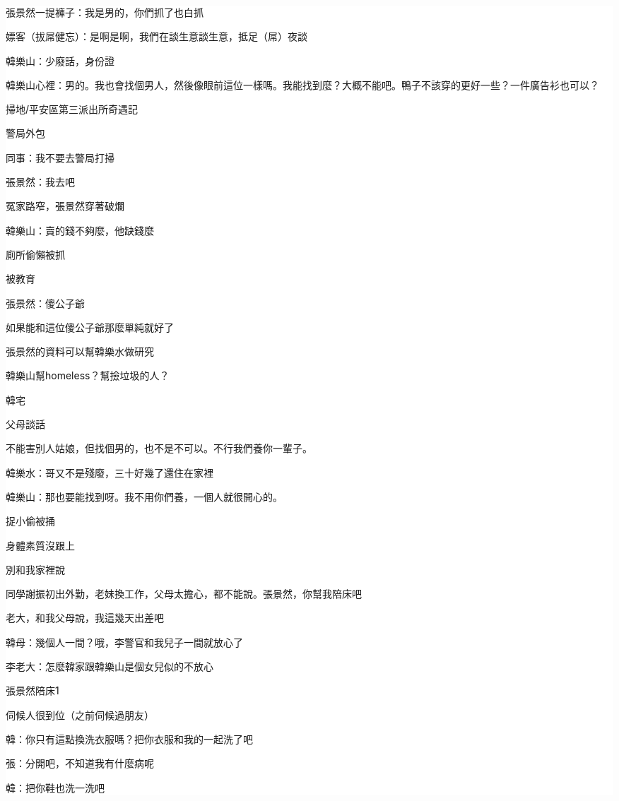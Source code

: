 張景然一提褲子：我是男的，你們抓了也白抓

嫖客（拔屌健忘）：是啊是啊，我們在談生意談生意，抵足（屌）夜談

韓樂山：少廢話，身份證

韓樂山心裡：男的。我也會找個男人，然後像眼前這位一樣嗎。我能找到麼？大概不能吧。鴨子不該穿的更好一些？一件廣告衫也可以？

掃地/平安區第三派出所奇遇記

警局外包

同事：我不要去警局打掃

張景然：我去吧

冤家路窄，張景然穿著破爛

韓樂山：賣的錢不夠麼，他缺錢麼

廁所偷懶被抓

被教育

張景然：傻公子爺

如果能和這位傻公子爺那麼單純就好了

張景然的資料可以幫韓樂水做研究

韓樂山幫homeless？幫撿垃圾的人？

韓宅

父母談話

不能害別人姑娘，但找個男的，也不是不可以。不行我們養你一輩子。

韓樂水：哥又不是殘廢，三十好幾了還住在家裡

韓樂山：那也要能找到呀。我不用你們養，一個人就很開心的。

捉小偷被捅

身體素質沒跟上

別和我家裡說

同學謝振初出外勤，老妹換工作，父母太擔心，都不能說。張景然，你幫我陪床吧

老大，和我父母說，我這幾天出差吧

韓母：幾個人一間？哦，李警官和我兒子一間就放心了

李老大：怎麼韓家跟韓樂山是個女兒似的不放心

張景然陪床1

伺候人很到位（之前伺候過朋友）

韓：你只有這點換洗衣服嗎？把你衣服和我的一起洗了吧

張：分開吧，不知道我有什麼病呢

韓：把你鞋也洗一洗吧
